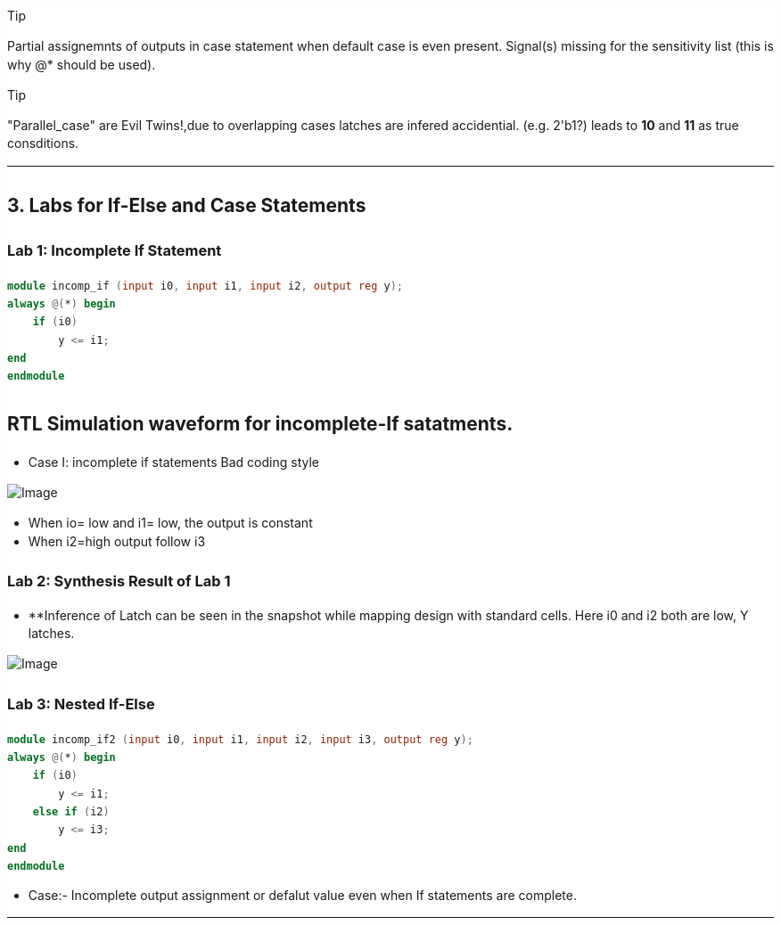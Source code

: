> [!Tip] 
> Partial assignemnts of outputs in case statement when default case is even present. Signal(s) missing for the sensitivity list (this is why @* should be used).

> [!Tip] 
> "Parallel_case" are Evil Twins!,due to overlapping cases latches are infered accidential. (e.g. 2'b1?) leads to **10** and **11** as true consditions.
---                 

## 3. Labs for **If-Else** and **Case** Statements

### Lab 1: Incomplete If Statement

```verilog
module incomp_if (input i0, input i1, input i2, output reg y);
always @(*) begin
    if (i0)
        y <= i1;
end
endmodule
```
## RTL Simulation waveform for incomplete-If satatments.

- Case I: incomplete if statements Bad coding style

<img width="1006" height="401" alt="Image" src="https://github.com/user-attachments/assets/410a8ca0-54db-4c88-a77f-5dbc0e493c33" />

- When io= low and i1= low, the output is constant 
- When i2=high output follow i3


### Lab 2: Synthesis Result of Lab 1

- **Inference of Latch can be seen in the snapshot while mapping design with standard cells. Here i0 and i2 both are low, Y latches. 


<img width="611" height="410" alt="Image" src="https://github.com/user-attachments/assets/16cfb899-9ed7-401d-9f33-9e6dfabc630a" />

### Lab 3: Nested If-Else

```verilog
module incomp_if2 (input i0, input i1, input i2, input i3, output reg y);
always @(*) begin
    if (i0)
        y <= i1;
    else if (i2)
        y <= i3;
end
endmodule
```

- Case:- Incomplete output assignment or defalut value even when If statements are complete.
---
